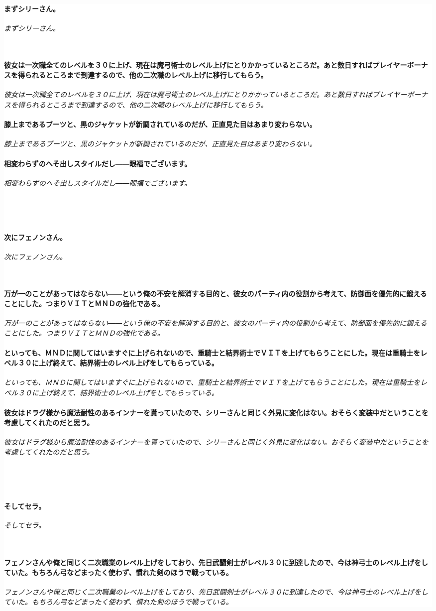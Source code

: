 #### まずシリーさん。

*まずシリーさん。*

&nbsp;

#### 彼女は一次職全てのレベルを３０に上げ、現在は魔弓術士のレベル上げにとりかかっているところだ。あと数日すればプレイヤーボーナスを得られるところまで到達するので、他の二次職のレベル上げに移行してもらう。

*彼女は一次職全てのレベルを３０に上げ、現在は魔弓術士のレベル上げにとりかかっているところだ。あと数日すればプレイヤーボーナスを得られるところまで到達するので、他の二次職のレベル上げに移行してもらう。*

#### 膝上まであるブーツと、黒のジャケットが新調されているのだが、正直見た目はあまり変わらない。

*膝上まであるブーツと、黒のジャケットが新調されているのだが、正直見た目はあまり変わらない。*

#### 相変わらずのへそ出しスタイルだし――眼福でございます。

*相変わらずのへそ出しスタイルだし――眼福でございます。*

&nbsp;

&nbsp;

#### 次にフェノンさん。

*次にフェノンさん。*

&nbsp;

#### 万が一のことがあってはならない――という俺の不安を解消する目的と、彼女のパーティ内の役割から考えて、防御面を優先的に鍛えることにした。つまりＶＩＴとＭＮＤの強化である。

*万が一のことがあってはならない――という俺の不安を解消する目的と、彼女のパーティ内の役割から考えて、防御面を優先的に鍛えることにした。つまりＶＩＴとＭＮＤの強化である。*

#### といっても、ＭＮＤに関してはいますぐに上げられないので、重騎士と結界術士でＶＩＴを上げてもらうことにした。現在は重騎士をレベル３０に上げ終えて、結界術士のレベル上げをしてもらっている。

*といっても、ＭＮＤに関してはいますぐに上げられないので、重騎士と結界術士でＶＩＴを上げてもらうことにした。現在は重騎士をレベル３０に上げ終えて、結界術士のレベル上げをしてもらっている。*

#### 彼女はドラグ様から魔法耐性のあるインナーを貰っていたので、シリーさんと同じく外見に変化はない。おそらく変装中だということを考慮してくれたのだと思う。

*彼女はドラグ様から魔法耐性のあるインナーを貰っていたので、シリーさんと同じく外見に変化はない。おそらく変装中だということを考慮してくれたのだと思う。*

&nbsp;

&nbsp;

#### そしてセラ。

*そしてセラ。*

&nbsp;

#### フェノンさんや俺と同じく二次職業のレベル上げをしており、先日武闘剣士がレベル３０に到達したので、今は神弓士のレベル上げをしていた。もちろん弓などまったく使わず、慣れた剣のほうで戦っている。

*フェノンさんや俺と同じく二次職業のレベル上げをしており、先日武闘剣士がレベル３０に到達したので、今は神弓士のレベル上げをしていた。もちろん弓などまったく使わず、慣れた剣のほうで戦っている。*
